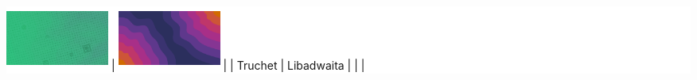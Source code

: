 <img src="Screenshots/Symbolics.gif" width="128" height="80"> 												 					     	             | <img src="Screenshots/Blobs.gif" width="128" height="80"> 															     			 |
| Truchet	   	              															        | Libadwaita		     																     | 												 					     	             | 															     			 |
